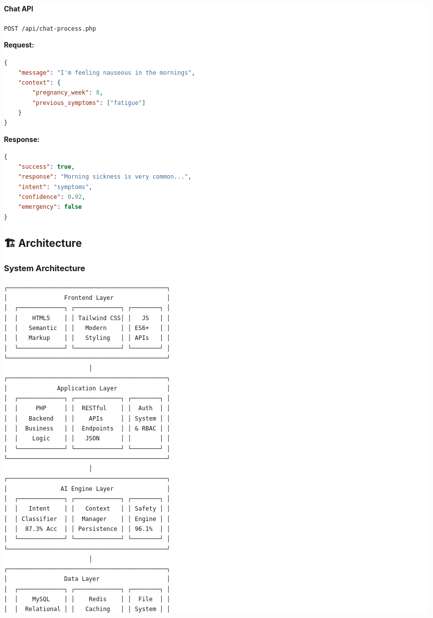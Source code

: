 #### Chat API

```http
POST /api/chat-process.php
```
**Request:**
```json
{
    "message": "I'm feeling nauseous in the mornings",
    "context": {
        "pregnancy_week": 8,
        "previous_symptoms": ["fatigue"]
    }
}
```

**Response:**
```json
{
    "success": true,
    "response": "Morning sickness is very common...",
    "intent": "symptoms",
    "confidence": 0.92,
    "emergency": false
}
```

## 🏗️ Architecture

### System Architecture

```
┌─────────────────────────────────────────────┐
│                Frontend Layer               │
│  ┌─────────────┐ ┌─────────────┐ ┌────────┐ │
│  │    HTML5    │ │ Tailwind CSS│ │   JS   │ │
│  │   Semantic  │ │   Modern    │ │ ES6+   │ │
│  │   Markup    │ │   Styling   │ │ APIs   │ │
│  └─────────────┘ └─────────────┘ └────────┘ │
└─────────────────────────────────────────────┘
                        │
┌─────────────────────────────────────────────┐
│              Application Layer              │
│  ┌─────────────┐ ┌─────────────┐ ┌────────┐ │
│  │     PHP     │ │  RESTful    │ │  Auth  │ │
│  │   Backend   │ │    APIs     │ │ System │ │
│  │  Business   │ │  Endpoints  │ │ & RBAC │ │
│  │    Logic    │ │   JSON      │ │        │ │
│  └─────────────┘ └─────────────┘ └────────┘ │
└─────────────────────────────────────────────┘
                        │
┌─────────────────────────────────────────────┐
│               AI Engine Layer               │
│  ┌─────────────┐ ┌─────────────┐ ┌────────┐ │
│  │   Intent    │ │   Context   │ │ Safety │ │
│  │ Classifier  │ │  Manager    │ │ Engine │ │
│  │  87.3% Acc  │ │ Persistence │ │ 96.1%  │ │
│  └─────────────┘ └─────────────┘ └────────┘ │
└─────────────────────────────────────────────┘
                        │
┌─────────────────────────────────────────────┐
│                Data Layer                   │
│  ┌─────────────┐ ┌─────────────┐ ┌────────┐ │
│  │    MySQL    │ │    Redis    │ │  File  │ │
│  │  Relational │ │   Caching   │ │ System │ │
```